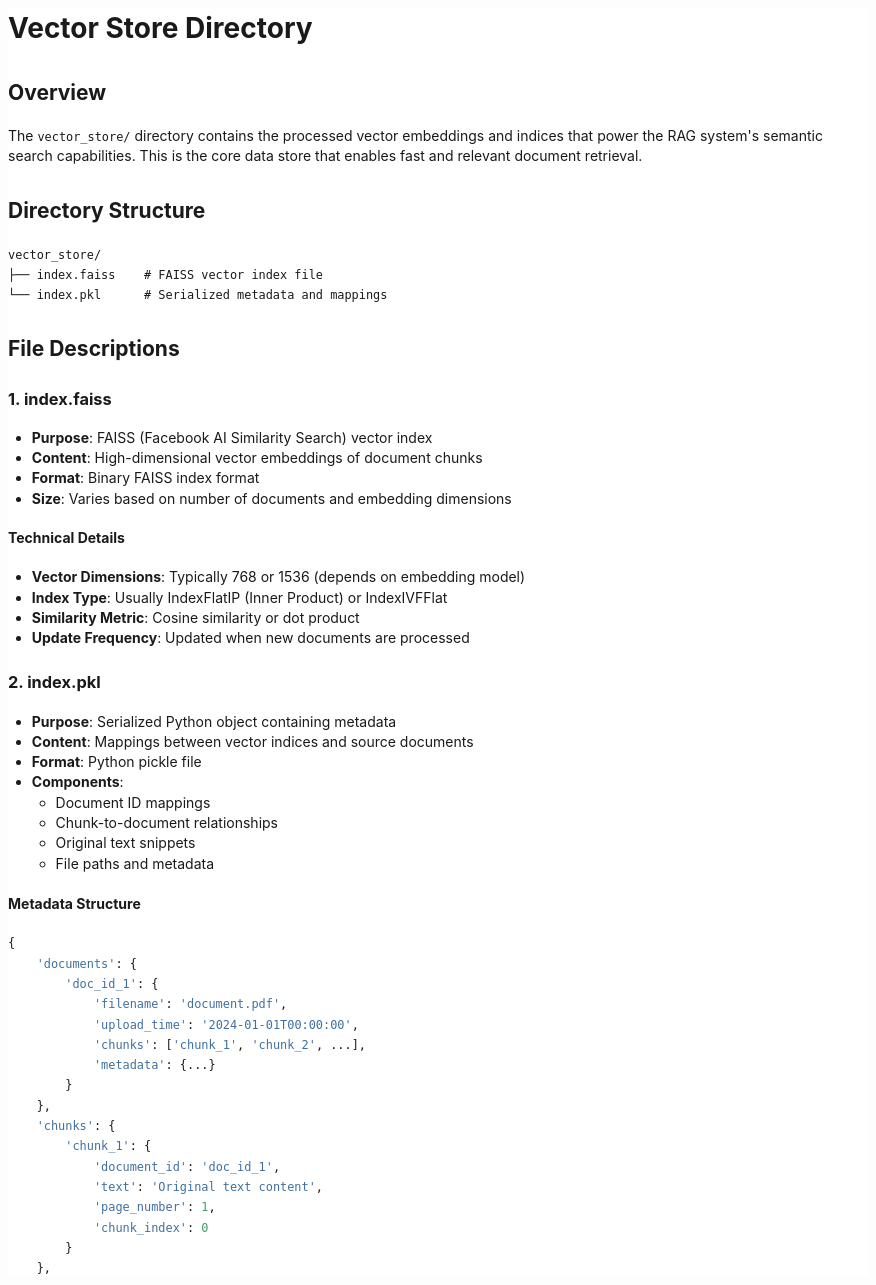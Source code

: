 # Vector Store Directory

## Overview

The `vector_store/` directory contains the processed vector embeddings and indices that power the RAG system's semantic search capabilities. This is the core data store that enables fast and relevant document retrieval.

## Directory Structure

```
vector_store/
├── index.faiss    # FAISS vector index file
└── index.pkl      # Serialized metadata and mappings
```

## File Descriptions

### 1. index.faiss

- **Purpose**: FAISS (Facebook AI Similarity Search) vector index
- **Content**: High-dimensional vector embeddings of document chunks
- **Format**: Binary FAISS index format
- **Size**: Varies based on number of documents and embedding dimensions

#### Technical Details

- **Vector Dimensions**: Typically 768 or 1536 (depends on embedding model)
- **Index Type**: Usually IndexFlatIP (Inner Product) or IndexIVFFlat
- **Similarity Metric**: Cosine similarity or dot product
- **Update Frequency**: Updated when new documents are processed

### 2. index.pkl

- **Purpose**: Serialized Python object containing metadata
- **Content**: Mappings between vector indices and source documents
- **Format**: Python pickle file
- **Components**:
  - Document ID mappings
  - Chunk-to-document relationships
  - Original text snippets
  - File paths and metadata

#### Metadata Structure

```python
{
    'documents': {
        'doc_id_1': {
            'filename': 'document.pdf',
            'upload_time': '2024-01-01T00:00:00',
            'chunks': ['chunk_1', 'chunk_2', ...],
            'metadata': {...}
        }
    },
    'chunks': {
        'chunk_1': {
            'document_id': 'doc_id_1',
            'text': 'Original text content',
            'page_number': 1,
            'chunk_index': 0
        }
    },
```